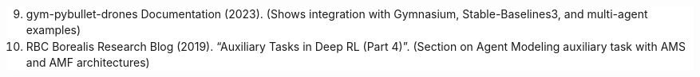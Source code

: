 9.	gym-pybullet-drones Documentation (2023). (Shows integration with Gymnasium, Stable-Baselines3, and multi-agent examples)
10.	RBC Borealis Research Blog (2019). “Auxiliary Tasks in Deep RL (Part 4)”. (Section on Agent Modeling auxiliary task with AMS and AMF architectures)


